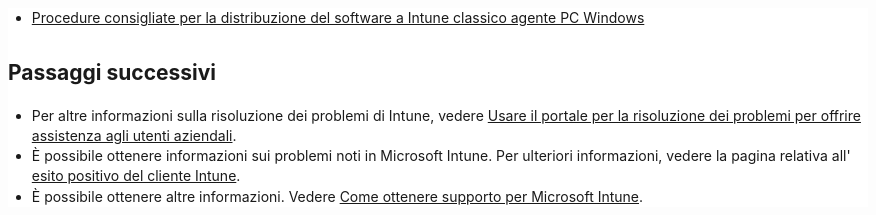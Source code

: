 - [Procedure consigliate per la distribuzione del software a Intune classico agente PC Windows](https://support.microsoft.com/en-us/help/2583929/best-practices-for-intune-software-distribution-to-windows-pc)

## <a name="next-steps"></a>Passaggi successivi

- Per altre informazioni sulla risoluzione dei problemi di Intune, vedere [Usare il portale per la risoluzione dei problemi per offrire assistenza agli utenti aziendali](../fundamentals/help-desk-operators.md). 
- È possibile ottenere informazioni sui problemi noti in Microsoft Intune. Per ulteriori informazioni, vedere la pagina relativa all' [esito positivo del cliente Intune](https://techcommunity.microsoft.com/t5/Intune-Customer-Success/bg-p/IntuneCustomerSuccess).
- È possibile ottenere altre informazioni. Vedere [Come ottenere supporto per Microsoft Intune](../fundamentals/get-support.md).
